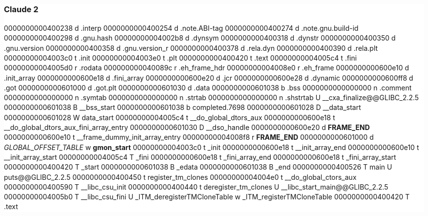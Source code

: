 ### Claude 2 ###
0000000000400238 d .interp
0000000000400254 d .note.ABI-tag
0000000000400274 d .note.gnu.build-id
0000000000400298 d .gnu.hash
00000000004002b8 d .dynsym
0000000000400318 d .dynstr
0000000000400350 d .gnu.version
0000000000400358 d .gnu.version_r
0000000000400378 d .rela.dyn
0000000000400390 d .rela.plt
00000000004003c0 t .init
00000000004003e0 t .plt
0000000000400420 t .text
00000000004005c4 t .fini
00000000004005d0 r .rodata
000000000040089c r .eh_frame_hdr
00000000004008e0 r .eh_frame
0000000000600e10 d .init_array
0000000000600e18 d .fini_array
0000000000600e20 d .jcr
0000000000600e28 d .dynamic
0000000000600ff8 d .got
0000000000601000 d .got.plt
0000000000601030 d .data
0000000000601038 b .bss
0000000000000000 n .comment
0000000000000000 n .symtab
0000000000000000 n .strtab
0000000000000000 n .shstrtab
                 U __cxa_finalize@@GLIBC_2.2.5
0000000000601038 B __bss_start
0000000000601038 b completed.7698
0000000000601028 D __data_start
0000000000601028 W data_start
00000000004005c4 t __do_global_dtors_aux
0000000000600e18 t __do_global_dtors_aux_fini_array_entry
0000000000601030 D __dso_handle
0000000000600e20 d __FRAME_END__
0000000000600e10 t __frame_dummy_init_array_entry
00000000004008f8 r __FRAME_END__
0000000000601000 d _GLOBAL_OFFSET_TABLE_
                 w __gmon_start__
00000000004003c0 t _init
0000000000600e18 t __init_array_end
0000000000600e10 t __init_array_start
00000000004005c4 T _fini
0000000000600e18 t _fini_array_end
0000000000600e18 t _fini_array_start
0000000000400420 T _start
0000000000601038 B _edata
0000000000601038 B _end
0000000000400526 T main
                 U puts@@GLIBC_2.2.5
0000000000400450 t register_tm_clones
00000000004004e0 t __do_global_ctors_aux
0000000000400590 T __libc_csu_init
0000000000400440 t deregister_tm_clones
                 U __libc_start_main@@GLIBC_2.2.5
00000000004005b0 T __libc_csu_fini
                 U _ITM_deregisterTMCloneTable
                 w _ITM_registerTMCloneTable
0000000000400420 T .text